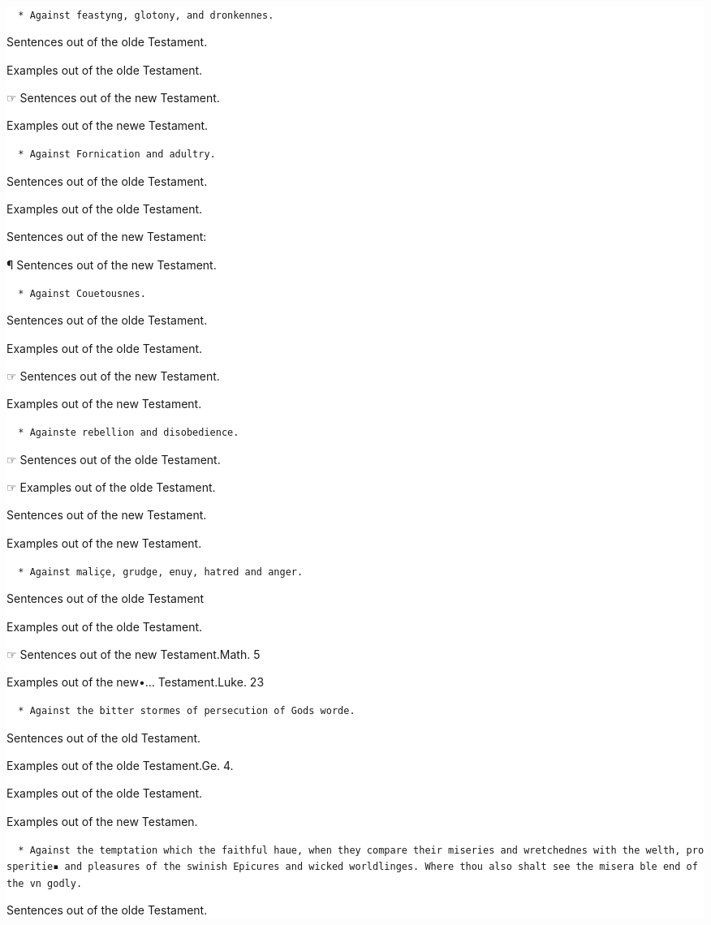       * Against feastyng, glotony, and dronkennes.

Sentences out of the olde Testament.

Examples out of the olde Testament.

☞ Sentences out of the new Testament.

Examples out of the newe Testament.

      * Against Fornication and adultry.

Sentences out of the olde Testament.

Examples out of the olde Testament.

Sentences out of the new Testament:

¶ Sentences out of the new Testament.

      * Against Couetousnes.

Sentences out of the olde Testament.

Examples out of the olde Testament.

☞ Sentences out of the new Testament.

Examples out of the new Testament.

      * Againste rebellion and disobedience.

☞ Sentences out of the olde Testament.

☞ Examples out of the olde Testament.

Sentences out of the new Testament.

Examples out of the new Testament.

      * Against maliçe, grudge, enuy, hatred and anger.

Sentences out of the olde Testament

Examples out of the olde Testament.

☞ Sentences out of the new Testament.Math. 5

Examples out of the new•… Testament.Luke. 23

      * Against the bitter stormes of persecution of Gods worde.

Sentences out of the old Testament.

Examples out of the olde Testament.Ge. 4.

Examples out of the olde Testament.

Examples out of the new Testamen.

      * Against the temptation which the faithful haue, when they compare their miseries and wretchednes with the welth, prosperitie▪ and pleasures of the swinish Epicures and wicked worldlinges. Where thou also shalt see the misera ble end of the vn godly.

Sentences out of the olde Testament.
